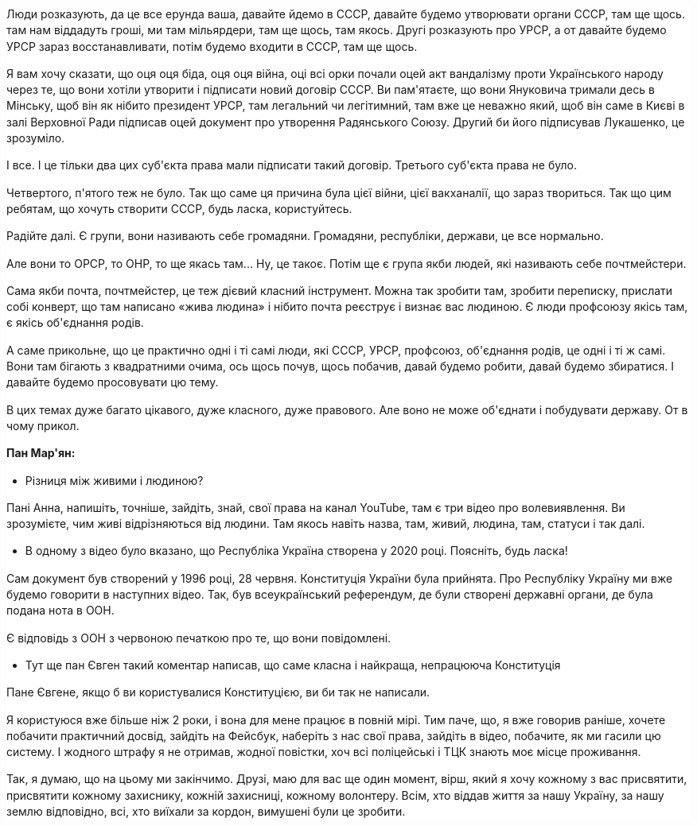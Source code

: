 Люди розказують, да це все ерунда ваша, давайте йдемо в СССР, давайте будемо утворювати органи СССР, там ще щось. там нам віддадуть гроші, ми там мільярдери, там ще щось, там якось. Другі розказують про УРСР, а от давайте будемо УРСР зараз восстанавливати, потім будемо входити в СССР, там ще щось.

Я вам хочу сказати, що оця оця біда, оця оця війна, оці всі орки почали оцей акт вандалізму проти Українського народу через те, що вони хотіли утворити і підписати новий договір СССР. Ви пам'ятаєте, що вони Януковича тримали десь в Мінську, щоб він як нібито президент УРСР, там легальний чи легітимний, там вже це неважно який, щоб він саме в Києві в залі Верховної Ради підписав оцей документ про утворення Радянського Союзу. Другий би його підписував Лукашенко, це зрозуміло.

І все. І це тільки два цих суб'єкта права мали підписати такий договір. Третього суб'єкта права не було.

Четвертого, п'ятого теж не було. Так що саме ця причина була цієї війни, цієї вакханалії, що зараз твориться. Так що цим ребятам, що хочуть створити СССР, будь ласка, користуйтесь.

Радійте далі. Є групи, вони називають себе громадяни. Громадяни, республіки, держави, це все нормально.

Але вони то ОРСР, то ОНР, то ще якась там... Ну, це такоє. Потім ще є група якби людей, які називають себе почтмейстери.

Сама якби почта, почтмейстер, це теж дієвий класний інструмент. Можна так зробити там, зробити переписку, прислати собі конверт, що там написано «жива людина» і нібито почта реєструє і визнає вас людиною. Є люди профсоюзу якісь там, є якісь об'єднання родів.

А саме прикольне, що це практично одні і ті самі люди, які СССР, УРСР, профсоюз, об'єднання родів, це одні і ті ж самі. Вони там бігають з квадратними очима, ось щось почув, щось побачив, давай будемо робити, давай будемо збиратися. І давайте будемо просовувати цю тему.

В цих темах дуже багато цікавого, дуже класного, дуже правового. Але воно не може об'єднати і побудувати державу. От в чому прикол.

**Пан Мар'ян:**

- Різниця між живими і людиною?

Пані Анна, напишіть, точніше, зайдіть, знай, свої права на канал YouTube, там є три відео про волевиявлення. Ви зрозумієте, чим живі відрізняються від людини. Там якось навіть назва, там, живий, людина, там, статуси і так далі.

- В одному з відео було вказано, що Республіка Україна створена у 2020 році. Поясніть, будь ласка!

Сам документ був створений у 1996 році, 28 червня. Конституція України була прийнята. Про Республіку Україну ми вже будемо говорити в наступних відео. Так, був всеукраїнський референдум, де були створені державні органи, де була подана нота в ООН.

Є відповідь з ООН з червоною печаткою про те, що вони повідомлені.

- Тут ще пан Євген такий коментар написав, що саме класна і найкраща, непрацююча Конституція

Пане Євгене, якщо б ви користувалися Конституцією, ви би так не написали.

Я користуюся вже більше ніж 2 роки, і вона для мене працює в повній мірі. Тим паче, що, я вже говорив раніше, хочете побачити практичний досвід, зайдіть на Фейсбук, наберіть з нас свої права, зайдіть в відео, побачите, як ми гасили цю систему. І жодного штрафу я не отримав, жодної повістки, хоч всі поліцейські і ТЦК знають моє місце проживання.

Так, я думаю, що на цьому ми закінчимо. Друзі, маю для вас ще один момент, вірш, який я хочу кожному з вас присвятити, присвятити кожному захиснику, кожній захисниці, кожному волонтеру. Всім, хто віддав життя за нашу Україну, за нашу землю відповідно, всі, хто виїхали за кордон, вимушені були це зробити.

